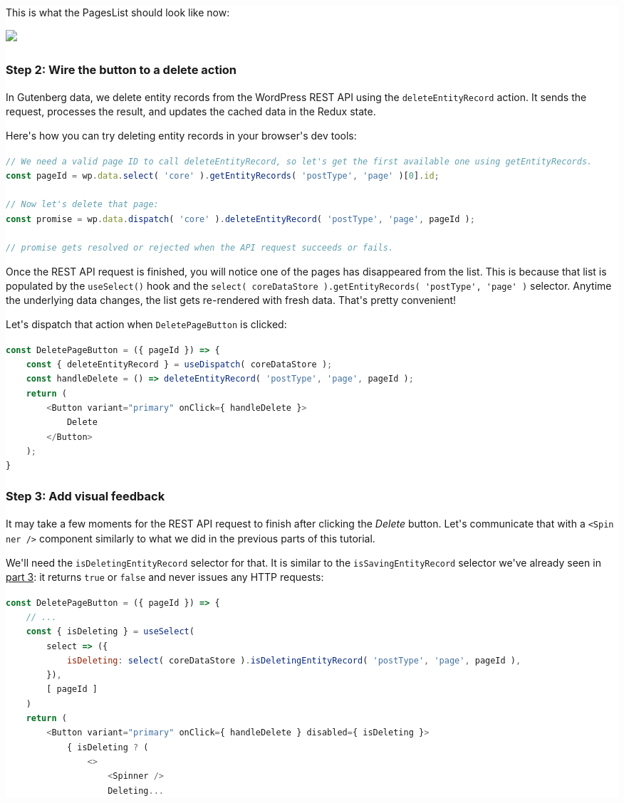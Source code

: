 This is what the PagesList should look like now:

![](https://raw.githubusercontent.com/WordPress/gutenberg/HEAD/docs/how-to-guides/data-basics/media/delete-button/delete-button.png)

### Step 2: Wire the button to a delete action

In Gutenberg data, we delete entity records from the WordPress REST API using the `deleteEntityRecord` action. It sends the request, processes the result, and updates the cached data in the Redux state.

Here's how you can try deleting entity records in your browser's dev tools:

```js
// We need a valid page ID to call deleteEntityRecord, so let's get the first available one using getEntityRecords.
const pageId = wp.data.select( 'core' ).getEntityRecords( 'postType', 'page' )[0].id;

// Now let's delete that page:
const promise = wp.data.dispatch( 'core' ).deleteEntityRecord( 'postType', 'page', pageId );

// promise gets resolved or rejected when the API request succeeds or fails.
```

Once the REST API request is finished, you will notice one of the pages has disappeared from the list. This is because that list is populated by the `useSelect()` hook and the `select( coreDataStore ).getEntityRecords( 'postType', 'page' )` selector. Anytime the underlying data changes, the list gets re-rendered with fresh data. That's pretty convenient!

Let's dispatch that action when `DeletePageButton` is clicked:

```js
const DeletePageButton = ({ pageId }) => {
	const { deleteEntityRecord } = useDispatch( coreDataStore );
	const handleDelete = () => deleteEntityRecord( 'postType', 'page', pageId );
	return (
		<Button variant="primary" onClick={ handleDelete }>
			Delete
		</Button>
	);
}
```

### Step 3: Add visual feedback

It may take a few moments for the REST API request to finish after clicking the _Delete_ button. Let's communicate that with a `<Spinner />` component similarly to what we did in the previous parts of this tutorial.

We'll need the `isDeletingEntityRecord` selector for that. It is similar to the `isSavingEntityRecord` selector we've already seen in [part 3](/docs/how-to-guides/data-basics/3-building-an-edit-form.md): it returns `true` or `false` and never issues any HTTP requests:

```js
const DeletePageButton = ({ pageId }) => {
	// ...
	const { isDeleting } = useSelect(
		select => ({
			isDeleting: select( coreDataStore ).isDeletingEntityRecord( 'postType', 'page', pageId ),
		}),
		[ pageId ]
	)
	return (
		<Button variant="primary" onClick={ handleDelete } disabled={ isDeleting }>
			{ isDeleting ? (
				<>
					<Spinner />
					Deleting...
```